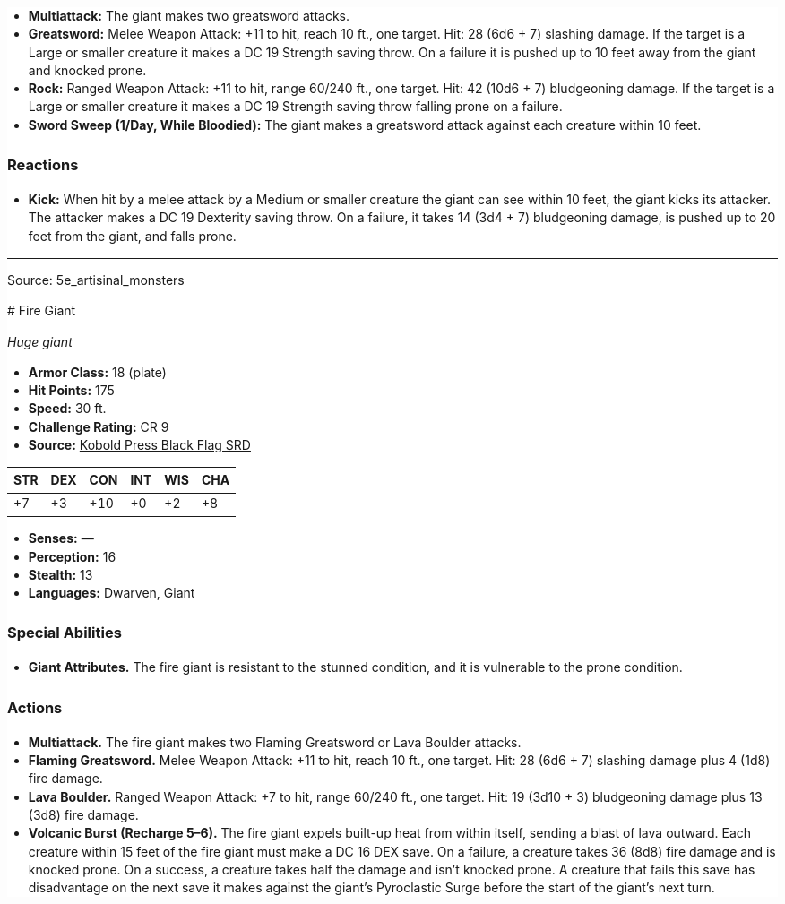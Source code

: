- **Multiattack:** The giant makes two greatsword attacks.
- **Greatsword:** Melee Weapon Attack: +11 to hit, reach 10 ft., one target. Hit: 28 (6d6 + 7) slashing damage. If the target is a Large or smaller creature  it makes a DC 19 Strength saving throw. On a failure  it is pushed up to 10 feet away from the giant and knocked prone.
- **Rock:** Ranged Weapon Attack: +11 to hit, range 60/240 ft., one target. Hit: 42 (10d6 + 7) bludgeoning damage. If the target is a Large or smaller creature  it makes a DC 19 Strength saving throw  falling prone on a failure.
- **Sword Sweep (1/Day, While Bloodied):** The giant makes a greatsword attack against each creature within 10 feet.

### Reactions

- **Kick:** When hit by a melee attack by a Medium or smaller creature the giant can see within 10 feet, the giant kicks its attacker. The attacker makes a DC 19 Dexterity saving throw. On a failure, it takes 14 (3d4 + 7) bludgeoning damage, is pushed up to 20 feet from the giant, and falls prone.


</statblock>




---

Source: 5e_artisinal_monsters

<statblock>
# Fire Giant

*Huge giant*

- **Armor Class:** 18 (plate)
- **Hit Points:** 175
- **Speed:** 30 ft.
- **Challenge Rating:** CR 9
- **Source:** [Kobold Press Black Flag SRD](https://koboldpress.com/black-flag-roleplaying/)

| STR | DEX | CON | INT | WIS | CHA |
| --- | --- | --- | --- | --- | --- |
| +7 | +3 | +10 | +0 | +2 | +8 |

- **Senses:** —
- **Perception:** 16
- **Stealth:** 13
- **Languages:** Dwarven, Giant

### Special Abilities

- **Giant Attributes.** The fire giant is resistant to the stunned condition, and it is vulnerable to the prone condition.

### Actions

- **Multiattack.** The fire giant makes two Flaming Greatsword or Lava Boulder attacks.
- **Flaming Greatsword.** Melee Weapon Attack: +11 to hit, reach 10 ft., one target. Hit: 28 (6d6 + 7) slashing damage plus 4 (1d8) fire damage.
- **Lava Boulder.** Ranged Weapon Attack: +7 to hit, range 60/240 ft., one target. Hit: 19 (3d10 + 3) bludgeoning damage plus 13 (3d8) fire damage.
- **Volcanic Burst (Recharge 5–6).** The fire giant expels built-up heat from within itself, sending a blast of lava outward. Each creature within 15 feet of the fire giant must make a DC 16 DEX save. On a failure, a creature takes 36 (8d8) fire damage and is knocked prone. On a success, a creature takes half the damage and isn’t knocked prone. A creature that fails this save has disadvantage on the next save it makes against the giant’s Pyroclastic Surge before the start of the giant’s next turn.
